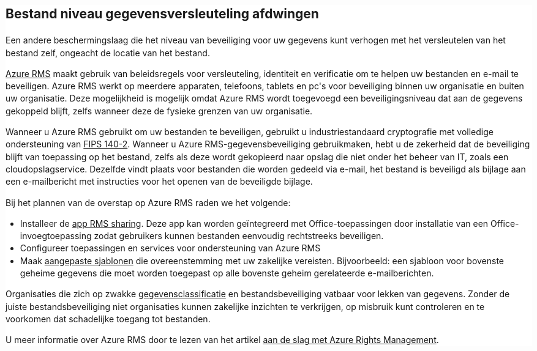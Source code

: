 ## <a name="enforce-file-level-data-encryption"></a>Bestand niveau gegevensversleuteling afdwingen
Een andere beschermingslaag die het niveau van beveiliging voor uw gegevens kunt verhogen met het versleutelen van het bestand zelf, ongeacht de locatie van het bestand.

[Azure RMS](https://technet.microsoft.com/library/jj585026.aspx) maakt gebruik van beleidsregels voor versleuteling, identiteit en verificatie om te helpen uw bestanden en e-mail te beveiligen. Azure RMS werkt op meerdere apparaten, telefoons, tablets en pc's voor beveiliging binnen uw organisatie en buiten uw organisatie. Deze mogelijkheid is mogelijk omdat Azure RMS wordt toegevoegd een beveiligingsniveau dat aan de gegevens gekoppeld blijft, zelfs wanneer deze de fysieke grenzen van uw organisatie.

Wanneer u Azure RMS gebruikt om uw bestanden te beveiligen, gebruikt u industriestandaard cryptografie met volledige ondersteuning van [FIPS 140-2](http://csrc.nist.gov/groups/STM/cmvp/standards.html). Wanneer u Azure RMS-gegevensbeveiliging gebruikmaken, hebt u de zekerheid dat de beveiliging blijft van toepassing op het bestand, zelfs als deze wordt gekopieerd naar opslag die niet onder het beheer van IT, zoals een cloudopslagservice. Dezelfde vindt plaats voor bestanden die worden gedeeld via e-mail, het bestand is beveiligd als bijlage aan een e-mailbericht met instructies voor het openen van de beveiligde bijlage.

Bij het plannen van de overstap op Azure RMS raden we het volgende:

* Installeer de [app RMS sharing](https://technet.microsoft.com/library/dn339006.aspx). Deze app kan worden geïntegreerd met Office-toepassingen door installatie van een Office-invoegtoepassing zodat gebruikers kunnen bestanden eenvoudig rechtstreeks beveiligen.
* Configureer toepassingen en services voor ondersteuning van Azure RMS
* Maak [aangepaste sjablonen](https://technet.microsoft.com/library/dn642472.aspx) die overeenstemming met uw zakelijke vereisten. Bijvoorbeeld: een sjabloon voor bovenste geheime gegevens die moet worden toegepast op alle bovenste geheim gerelateerde e-mailberichten.

Organisaties die zich op zwakke [gegevensclassificatie](http://download.microsoft.com/download/0/A/3/0A3BE969-85C5-4DD2-83B6-366AA71D1FE3/Data-Classification-for-Cloud-Readiness.pdf) en bestandsbeveiliging vatbaar voor lekken van gegevens. Zonder de juiste bestandsbeveiliging niet organisaties kunnen zakelijke inzichten te verkrijgen, op misbruik kunt controleren en te voorkomen dat schadelijke toegang tot bestanden.

U meer informatie over Azure RMS door te lezen van het artikel [aan de slag met Azure Rights Management](https://technet.microsoft.com/library/jj585016.aspx).
